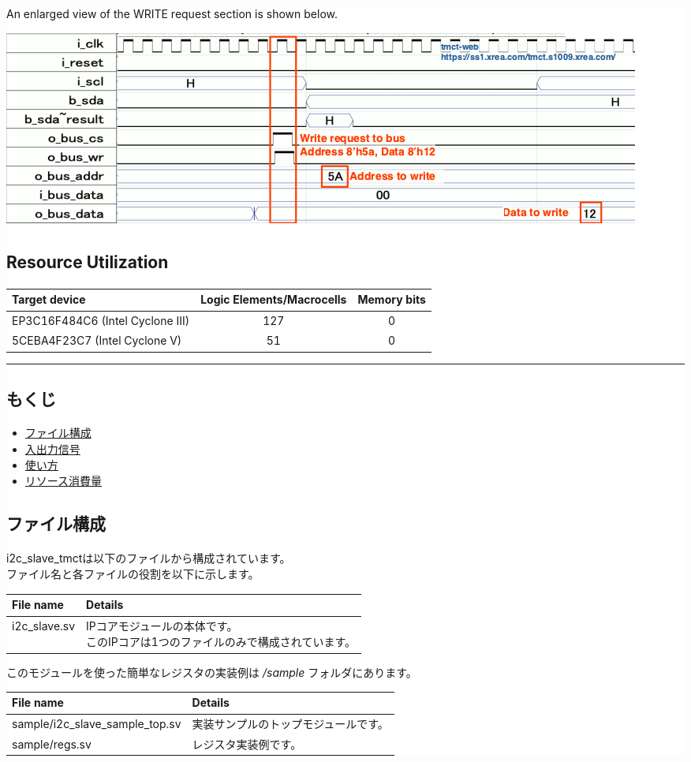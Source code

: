An enlarged view of the WRITE request section is shown below.  

![Write request signal](./image/waveform_write_req.gif)


<a id="anchor4_en"></a>

## Resource Utilization
| Target device | Logic Elements/Macrocells | Memory bits |
| :-- | :-: | :-: |
| EP3C16F484C6 (Intel Cyclone III) | 127 | 0 |
| 5CEBA4F23C7 (Intel Cyclone V) | 51 | 0 |


---
<a id="anchor0_ja"></a>

## もくじ
- [ファイル構成](#anchor1_ja)
- [入出力信号](#anchor2_ja)
- [使い方](#anchor3_ja)
- [リソース消費量](#anchor4_ja)


<a id="anchor1_ja"></a>

## ファイル構成
i2c_slave_tmctは以下のファイルから構成されています。  
ファイル名と各ファイルの役割を以下に示します。

| File name | Details |
| :-- | :-- |
| i2c_slave.sv | IPコアモジュールの本体です。<br/>このIPコアは1つのファイルのみで構成されています。 |

このモジュールを使った簡単なレジスタの実装例は */sample* フォルダにあります。

| File name | Details |
| :-- | :-- |
| sample/i2c_slave_sample_top.sv | 実装サンプルのトップモジュールです。 |
| sample/regs.sv | レジスタ実装例です。 |
